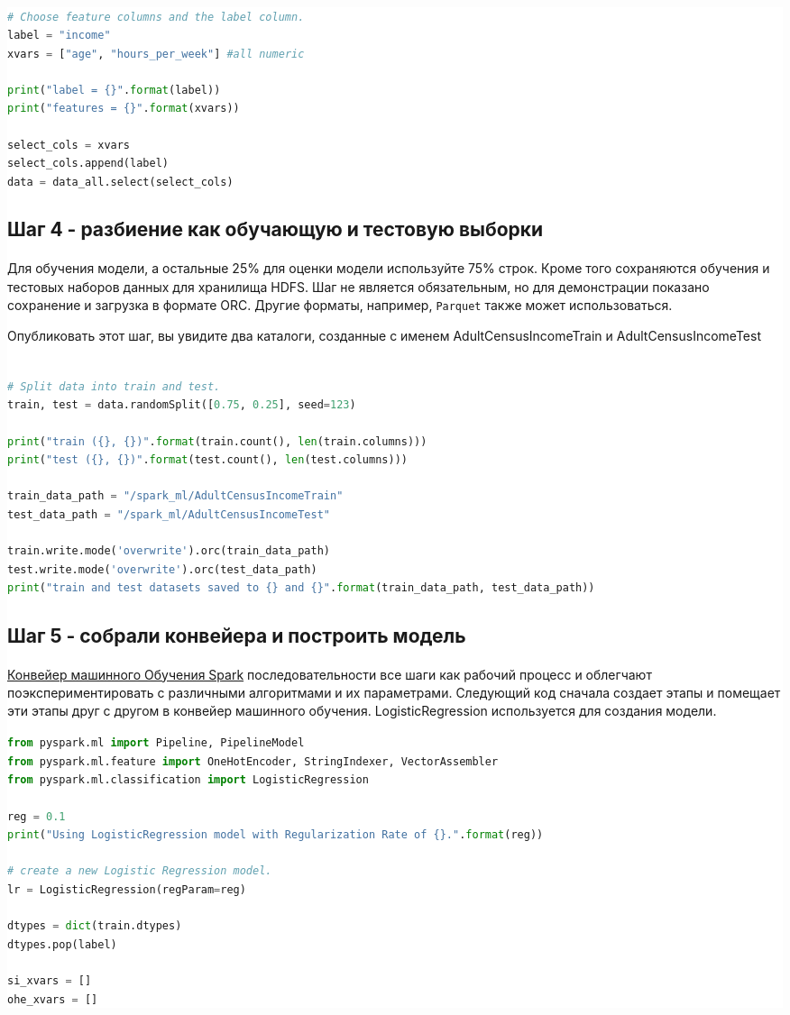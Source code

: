 ```python
# Choose feature columns and the label column.
label = "income"
xvars = ["age", "hours_per_week"] #all numeric

print("label = {}".format(label))
print("features = {}".format(xvars))

select_cols = xvars
select_cols.append(label)
data = data_all.select(select_cols)

```

## <a name="step-4---split-as-training-and-test-set"></a>Шаг 4 - разбиение как обучающую и тестовую выборки

Для обучения модели, а остальные 25% для оценки модели используйте 75% строк. Кроме того сохраняются обучения и тестовых наборов данных для хранилища HDFS. Шаг не является обязательным, но для демонстрации показано сохранение и загрузка в формате ORC. Другие форматы, например, `Parquet` также может использоваться.

Опубликовать этот шаг, вы увидите два каталоги, созданные с именем AdultCensusIncomeTrain и AdultCensusIncomeTest

```python

# Split data into train and test.
train, test = data.randomSplit([0.75, 0.25], seed=123)

print("train ({}, {})".format(train.count(), len(train.columns)))
print("test ({}, {})".format(test.count(), len(test.columns)))

train_data_path = "/spark_ml/AdultCensusIncomeTrain"
test_data_path = "/spark_ml/AdultCensusIncomeTest"

train.write.mode('overwrite').orc(train_data_path)
test.write.mode('overwrite').orc(test_data_path)
print("train and test datasets saved to {} and {}".format(train_data_path, test_data_path))

```

## <a name="step-5---put-together-a-pipeline-and-build-a-model"></a>Шаг 5 - собрали конвейера и построить модель
[Конвейер машинного Обучения Spark](https://spark.apache.org/docs/2.3.1/ml-pipeline.html) последовательности все шаги как рабочий процесс и облегчают поэкспериментировать с различными алгоритмами и их параметрами. Следующий код сначала создает этапы и помещает эти этапы друг с другом в конвейер машинного обучения.  LogisticRegression используется для создания модели.

```python
from pyspark.ml import Pipeline, PipelineModel
from pyspark.ml.feature import OneHotEncoder, StringIndexer, VectorAssembler
from pyspark.ml.classification import LogisticRegression

reg = 0.1
print("Using LogisticRegression model with Regularization Rate of {}.".format(reg))

# create a new Logistic Regression model.
lr = LogisticRegression(regParam=reg)

dtypes = dict(train.dtypes)
dtypes.pop(label)

si_xvars = []
ohe_xvars = []
```